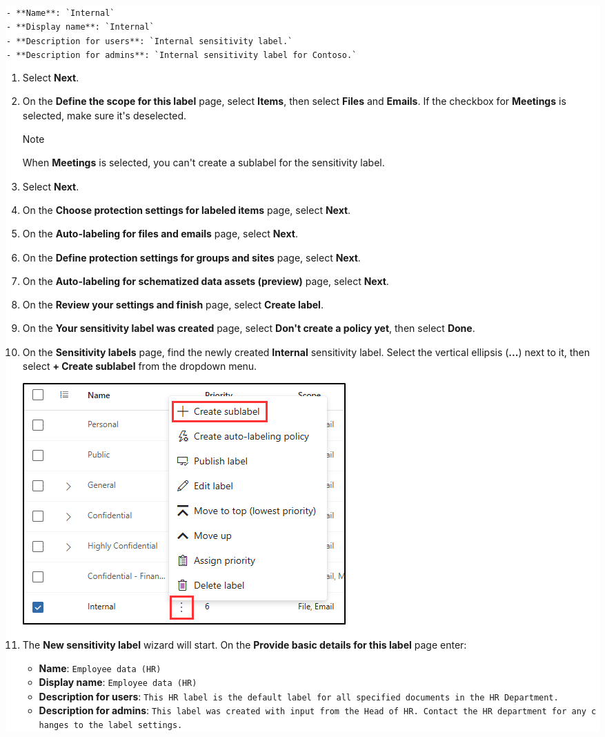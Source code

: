     - **Name**: `Internal`
    - **Display name**: `Internal`
    - **Description for users**: `Internal sensitivity label.`
    - **Description for admins**: `Internal sensitivity label for Contoso.`

1. Select **Next**.

1. On the **Define the scope for this label** page, select **Items**, then select **Files** and **Emails**. If the checkbox for **Meetings** is selected, make sure it's deselected.

   > [!NOTE]
   > When **Meetings** is selected, you can't create a sublabel for the sensitivity label.

1. Select **Next**.

1. On the **Choose protection settings for labeled items** page, select **Next**.

1. On the **Auto-labeling for files and emails** page, select **Next**.

1. On the **Define protection settings for groups and sites** page, select **Next**.

1. On the **Auto-labeling for schematized data assets (preview)** page, select **Next**.

1. On the **Review your settings and finish** page, select **Create label**.

1. On the **Your sensitivity label was created** page, select **Don't create a policy yet**, then select **Done**.

1. On the **Sensitivity labels** page, find the newly created **Internal** sensitivity label. Select the vertical ellipsis (**...**) next to it, then select **+ Create sublabel** from the dropdown menu.

    ![Screenshot showing the Action menu to create a sublabel for a sensitivity label.](../Media/create-sublabel-button.png)

1. The **New sensitivity label** wizard will start. On the **Provide basic details for this label** page enter:

   - **Name**: `Employee data (HR)`
   - **Display name**: `Employee data (HR)`
   - **Description for users**: `This HR label is the default label for all specified documents in the HR Department.`
   - **Description for admins**: `This label was created with input from the Head of HR. Contact the HR department for any changes to the label settings.`
